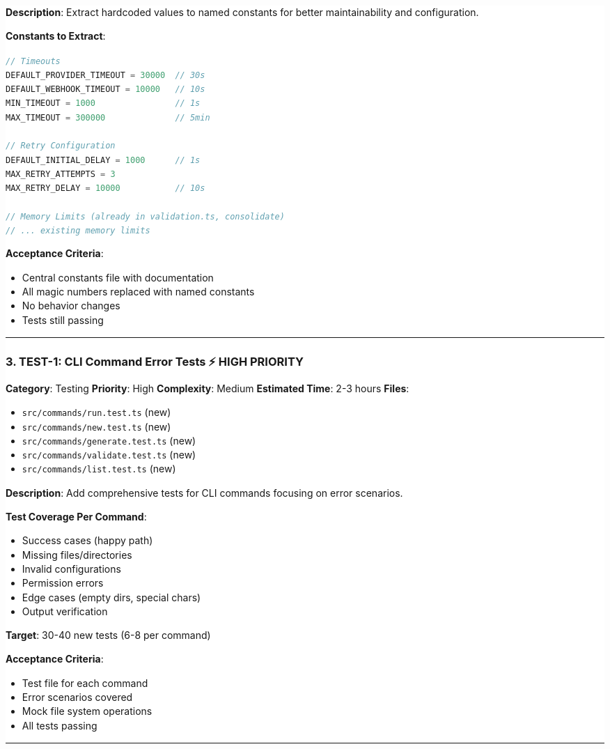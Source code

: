 **Description**: Extract hardcoded values to named constants for better maintainability and configuration.

**Constants to Extract**:
```typescript
// Timeouts
DEFAULT_PROVIDER_TIMEOUT = 30000  // 30s
DEFAULT_WEBHOOK_TIMEOUT = 10000   // 10s
MIN_TIMEOUT = 1000                // 1s
MAX_TIMEOUT = 300000              // 5min

// Retry Configuration
DEFAULT_INITIAL_DELAY = 1000      // 1s
MAX_RETRY_ATTEMPTS = 3
MAX_RETRY_DELAY = 10000           // 10s

// Memory Limits (already in validation.ts, consolidate)
// ... existing memory limits
```

**Acceptance Criteria**:
- Central constants file with documentation
- All magic numbers replaced with named constants
- No behavior changes
- Tests still passing

---

### 3. TEST-1: CLI Command Error Tests ⚡ **HIGH PRIORITY**
**Category**: Testing
**Priority**: High
**Complexity**: Medium
**Estimated Time**: 2-3 hours
**Files**:
- `src/commands/run.test.ts` (new)
- `src/commands/new.test.ts` (new)
- `src/commands/generate.test.ts` (new)
- `src/commands/validate.test.ts` (new)
- `src/commands/list.test.ts` (new)

**Description**: Add comprehensive tests for CLI commands focusing on error scenarios.

**Test Coverage Per Command**:
- Success cases (happy path)
- Missing files/directories
- Invalid configurations
- Permission errors
- Edge cases (empty dirs, special chars)
- Output verification

**Target**: 30-40 new tests (6-8 per command)

**Acceptance Criteria**:
- Test file for each command
- Error scenarios covered
- Mock file system operations
- All tests passing

---